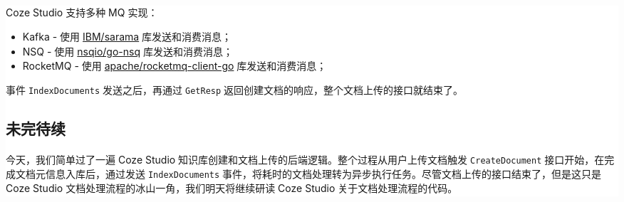 Coze Studio 支持多种 MQ 实现：

* Kafka - 使用 [IBM/sarama](https://github.com/IBM/sarama) 库发送和消费消息；
* NSQ - 使用 [nsqio/go-nsq](https://github.com/nsqio/go-nsq) 库发送和消费消息；
* RocketMQ - 使用 [apache/rocketmq-client-go](https://github.com/apache/rocketmq-client-go) 库发送和消费消息；

事件 `IndexDocuments` 发送之后，再通过 `GetResp` 返回创建文档的响应，整个文档上传的接口就结束了。

## 未完待续

今天，我们简单过了一遍 Coze Studio 知识库创建和文档上传的后端逻辑。整个过程从用户上传文档触发 `CreateDocument` 接口开始，在完成文档元信息入库后，通过发送 `IndexDocuments` 事件，将耗时的文档处理转为异步执行任务。尽管文档上传的接口结束了，但是这只是 Coze Studio 文档处理流程的冰山一角，我们明天将继续研读 Coze Studio 关于文档处理流程的代码。
